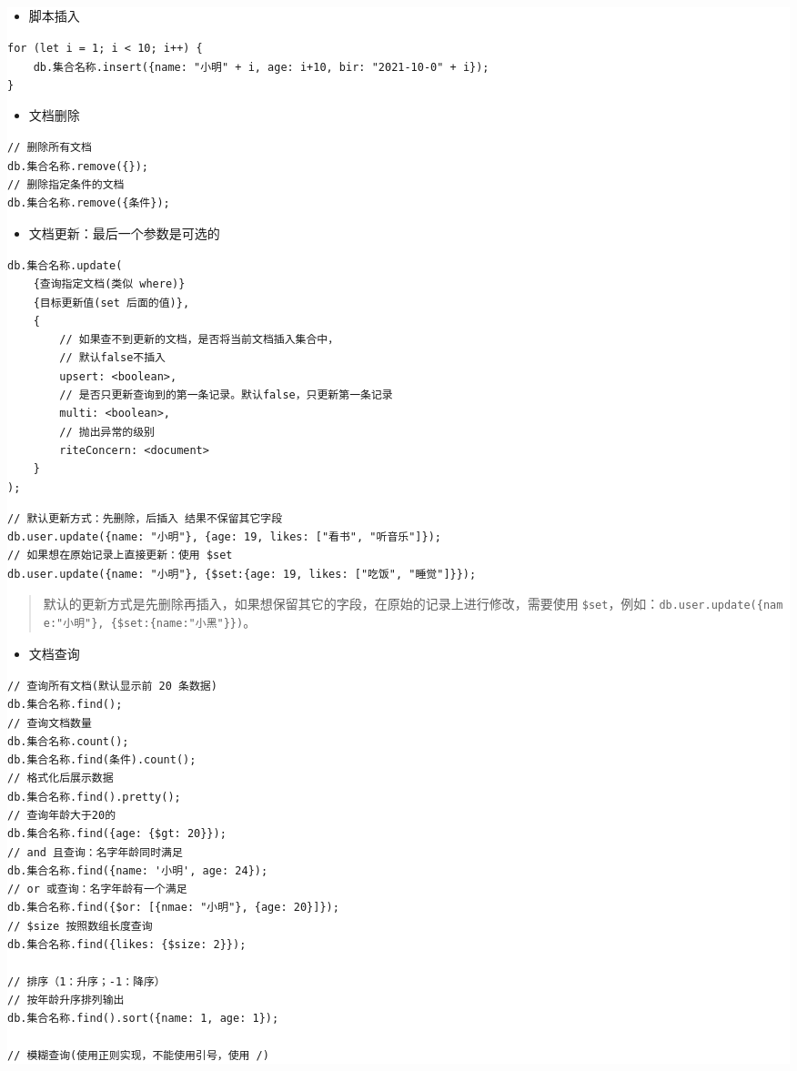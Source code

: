 - 脚本插入

```bash{.line-numbers}
for (let i = 1; i < 10; i++) {
    db.集合名称.insert({name: "小明" + i, age: i+10, bir: "2021-10-0" + i});
}
```

- 文档删除

```js{.line-numbers}
// 删除所有文档
db.集合名称.remove({});
// 删除指定条件的文档
db.集合名称.remove({条件});
```

- 文档更新：最后一个参数是可选的

```js{.line-numbers}
db.集合名称.update(
    {查询指定文档(类似 where)} 
    {目标更新值(set 后面的值)},
    {
        // 如果查不到更新的文档，是否将当前文档插入集合中，
        // 默认false不插入
        upsert: <boolean>,
        // 是否只更新查询到的第一条记录。默认false，只更新第一条记录
        multi: <boolean>,
        // 抛出异常的级别
        riteConcern: <document>
    }
);
```

```js{.line-numbers}
// 默认更新方式：先删除，后插入 结果不保留其它字段
db.user.update({name: "小明"}, {age: 19, likes: ["看书", "听音乐"]});
// 如果想在原始记录上直接更新：使用 $set
db.user.update({name: "小明"}, {$set:{age: 19, likes: ["吃饭", "睡觉"]}});
```

> 默认的更新方式是先删除再插入，如果想保留其它的字段，在原始的记录上进行修改，需要使用 `$set`，例如：`db.user.update({name:"小明"}, {$set:{name:"小黑"}})`。

- 文档查询

```js{.line-numbers}
// 查询所有文档(默认显示前 20 条数据)
db.集合名称.find();
// 查询文档数量
db.集合名称.count();
db.集合名称.find(条件).count();
// 格式化后展示数据
db.集合名称.find().pretty();
// 查询年龄大于20的
db.集合名称.find({age: {$gt: 20}});
// and 且查询：名字年龄同时满足
db.集合名称.find({name: '小明', age: 24});
// or 或查询：名字年龄有一个满足
db.集合名称.find({$or: [{nmae: "小明"}, {age: 20}]});
// $size 按照数组长度查询
db.集合名称.find({likes: {$size: 2}});

// 排序（1：升序；-1：降序）
// 按年龄升序排列输出
db.集合名称.find().sort({name: 1, age: 1});

// 模糊查询(使用正则实现，不能使用引号，使用 /)
```